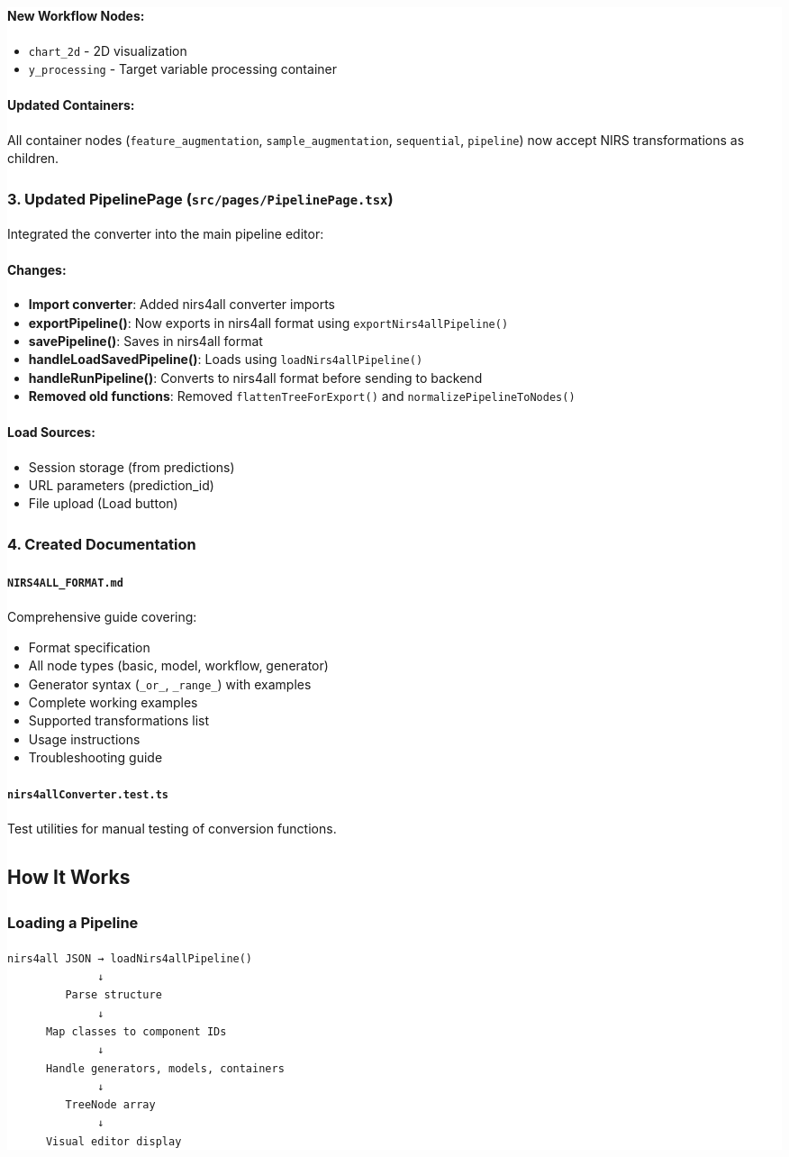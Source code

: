 #### New Workflow Nodes:
- `chart_2d` - 2D visualization
- `y_processing` - Target variable processing container

#### Updated Containers:
All container nodes (`feature_augmentation`, `sample_augmentation`, `sequential`, `pipeline`) now accept NIRS transformations as children.

### 3. Updated PipelinePage (`src/pages/PipelinePage.tsx`)

Integrated the converter into the main pipeline editor:

#### Changes:
- **Import converter**: Added nirs4all converter imports
- **exportPipeline()**: Now exports in nirs4all format using `exportNirs4allPipeline()`
- **savePipeline()**: Saves in nirs4all format
- **handleLoadSavedPipeline()**: Loads using `loadNirs4allPipeline()`
- **handleRunPipeline()**: Converts to nirs4all format before sending to backend
- **Removed old functions**: Removed `flattenTreeForExport()` and `normalizePipelineToNodes()`

#### Load Sources:
- Session storage (from predictions)
- URL parameters (prediction_id)
- File upload (Load button)

### 4. Created Documentation

#### `NIRS4ALL_FORMAT.md`
Comprehensive guide covering:
- Format specification
- All node types (basic, model, workflow, generator)
- Generator syntax (`_or_`, `_range_`) with examples
- Complete working examples
- Supported transformations list
- Usage instructions
- Troubleshooting guide

#### `nirs4allConverter.test.ts`
Test utilities for manual testing of conversion functions.

## How It Works

### Loading a Pipeline

```
nirs4all JSON → loadNirs4allPipeline()
              ↓
         Parse structure
              ↓
      Map classes to component IDs
              ↓
      Handle generators, models, containers
              ↓
         TreeNode array
              ↓
      Visual editor display
```
